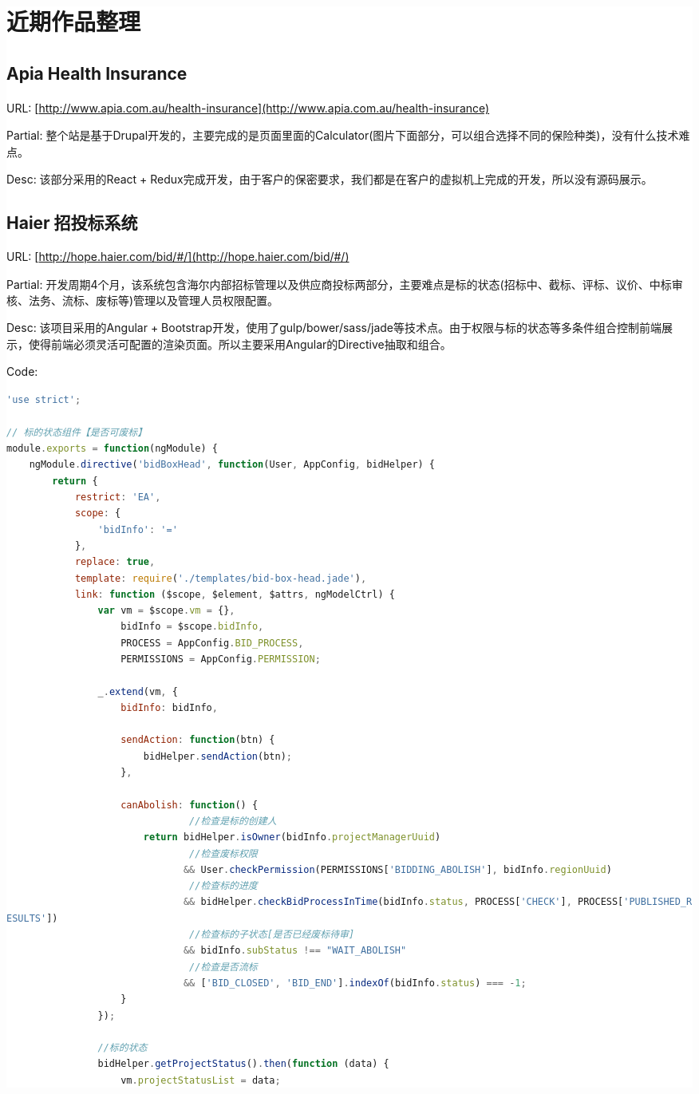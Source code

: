 # 近期作品整理

## Apia Health Insurance
URL: [http://www.apia.com.au/health-insurance](http://www.apia.com.au/health-insurance)

Partial: 整个站是基于Drupal开发的，主要完成的是页面里面的Calculator(图片下面部分，可以组合选择不同的保险种类)，没有什么技术难点。

Desc: 该部分采用的React + Redux完成开发，由于客户的保密要求，我们都是在客户的虚拟机上完成的开发，所以没有源码展示。

## Haier 招投标系统
URL: [http://hope.haier.com/bid/#/](http://hope.haier.com/bid/#/)

Partial: 开发周期4个月，该系统包含海尔内部招标管理以及供应商投标两部分，主要难点是标的状态(招标中、截标、评标、议价、中标审核、法务、流标、废标等)管理以及管理人员权限配置。

Desc: 该项目采用的Angular + Bootstrap开发，使用了gulp/bower/sass/jade等技术点。由于权限与标的状态等多条件组合控制前端展示，使得前端必须灵活可配置的渲染页面。所以主要采用Angular的Directive抽取和组合。

Code: 

``` javascript
'use strict';

// 标的状态组件【是否可废标】
module.exports = function(ngModule) {
	ngModule.directive('bidBoxHead', function(User, AppConfig, bidHelper) {
		return {
			restrict: 'EA',
	        scope: {
	        	'bidInfo': '='
	        },
	        replace: true,
	        template: require('./templates/bid-box-head.jade'),
	        link: function ($scope, $element, $attrs, ngModelCtrl) {
	        	var vm = $scope.vm = {},
	        		bidInfo = $scope.bidInfo,
	        		PROCESS = AppConfig.BID_PROCESS,
	        		PERMISSIONS = AppConfig.PERMISSION;

	        	_.extend(vm, {
	        		bidInfo: bidInfo,

	                sendAction: function(btn) {
	                	bidHelper.sendAction(btn);
	                },

	                canAbolish: function() {
	                		    //检查是标的创建人
		                return bidHelper.isOwner(bidInfo.projectManagerUuid)
	                		    //检查废标权限
		                	   && User.checkPermission(PERMISSIONS['BIDDING_ABOLISH'], bidInfo.regionUuid)
		                		//检查标的进度
		                	   && bidHelper.checkBidProcessInTime(bidInfo.status, PROCESS['CHECK'], PROCESS['PUBLISHED_RESULTS'])
		                	    //检查标的子状态[是否已经废标待审]
		                	   && bidInfo.subStatus !== "WAIT_ABOLISH"
		                	   	//检查是否流标
		                	   && ['BID_CLOSED', 'BID_END'].indexOf(bidInfo.status) === -1;
	                }
	        	});

				//标的状态
				bidHelper.getProjectStatus().then(function (data) {
					vm.projectStatusList = data;
```